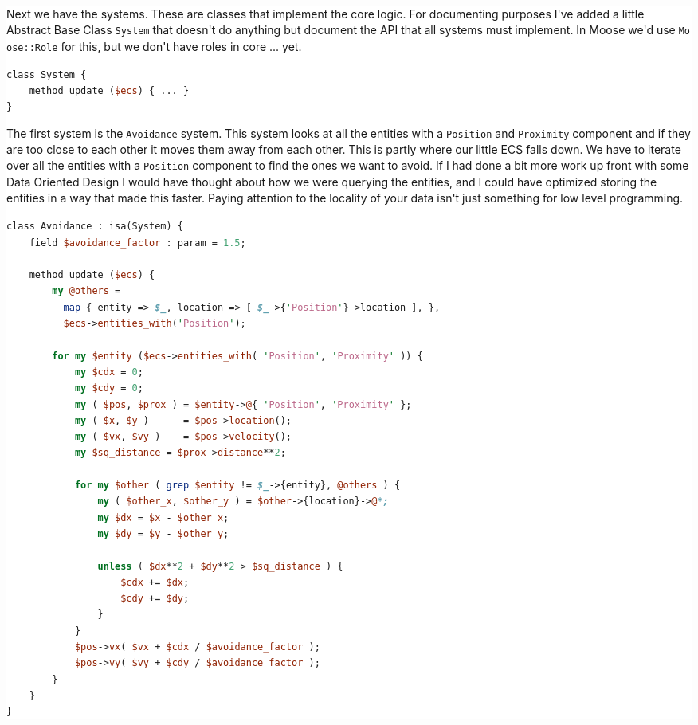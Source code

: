 Next we have the systems. These are classes that implement the core logic. For
documenting purposes I've added a little Abstract Base Class `System` that
doesn't do anything but document the API that all systems must implement. In
Moose we'd use `Moose::Role` for this, but we don't have roles in core ... yet.

```perl
class System {
    method update ($ecs) { ... }
}
```

The first system is the `Avoidance` system. This system looks at all the
entities with a `Position` and `Proximity` component and if they are too close
to each other it moves them away from each other. This is partly where our
little ECS falls down. We have to iterate over all the entities with a
`Position` component to find the ones we want to avoid. If I had done a bit
more work up front with some Data Oriented Design I would have thought about
how we were querying the entities, and I could have optimized storing the
entities in a way that made this faster. Paying attention to the locality of
your data isn't just something for low level programming.

```perl
class Avoidance : isa(System) {
    field $avoidance_factor : param = 1.5;

    method update ($ecs) {
        my @others =
          map { entity => $_, location => [ $_->{'Position'}->location ], },
          $ecs->entities_with('Position');

        for my $entity ($ecs->entities_with( 'Position', 'Proximity' )) {
            my $cdx = 0;
            my $cdy = 0;
            my ( $pos, $prox ) = $entity->@{ 'Position', 'Proximity' };
            my ( $x, $y )      = $pos->location();
            my ( $vx, $vy )    = $pos->velocity();
            my $sq_distance = $prox->distance**2;

            for my $other ( grep $entity != $_->{entity}, @others ) {
                my ( $other_x, $other_y ) = $other->{location}->@*;
                my $dx = $x - $other_x;
                my $dy = $y - $other_y;

                unless ( $dx**2 + $dy**2 > $sq_distance ) {
                    $cdx += $dx;
                    $cdy += $dy;
                }
            }
            $pos->vx( $vx + $cdx / $avoidance_factor );
            $pos->vy( $vy + $cdy / $avoidance_factor );
        }
    }
}

```
